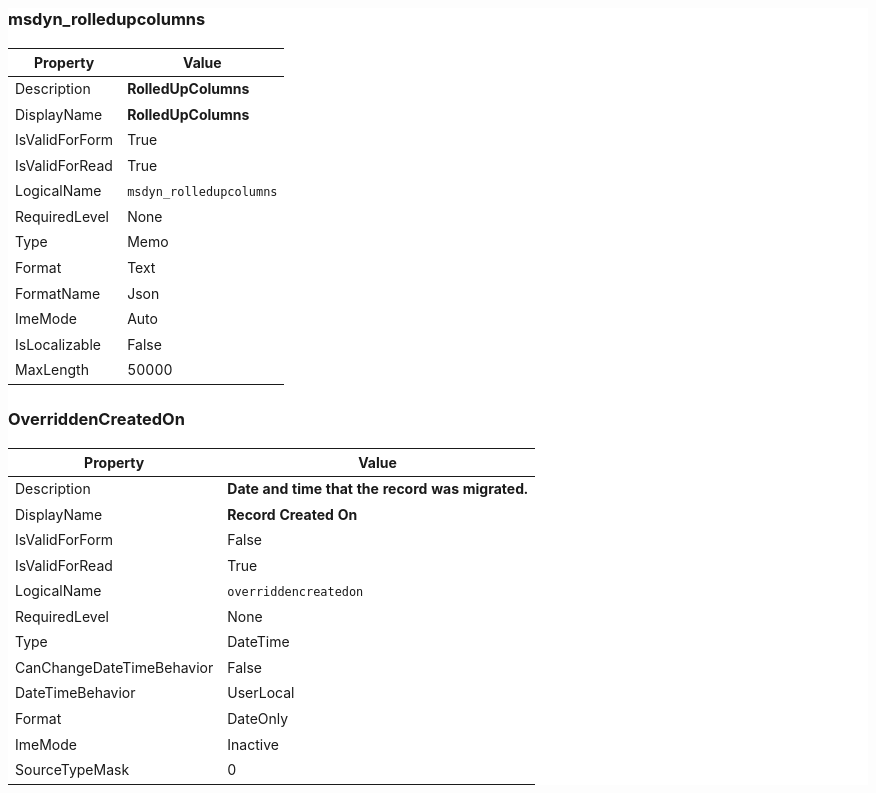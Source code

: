 ### <a name="BKMK_msdyn_rolledupcolumns"></a> msdyn_rolledupcolumns

|Property|Value|
|---|---|
|Description|**RolledUpColumns**|
|DisplayName|**RolledUpColumns**|
|IsValidForForm|True|
|IsValidForRead|True|
|LogicalName|`msdyn_rolledupcolumns`|
|RequiredLevel|None|
|Type|Memo|
|Format|Text|
|FormatName|Json|
|ImeMode|Auto|
|IsLocalizable|False|
|MaxLength|50000|

### <a name="BKMK_OverriddenCreatedOn"></a> OverriddenCreatedOn

|Property|Value|
|---|---|
|Description|**Date and time that the record was migrated.**|
|DisplayName|**Record Created On**|
|IsValidForForm|False|
|IsValidForRead|True|
|LogicalName|`overriddencreatedon`|
|RequiredLevel|None|
|Type|DateTime|
|CanChangeDateTimeBehavior|False|
|DateTimeBehavior|UserLocal|
|Format|DateOnly|
|ImeMode|Inactive|
|SourceTypeMask|0|
